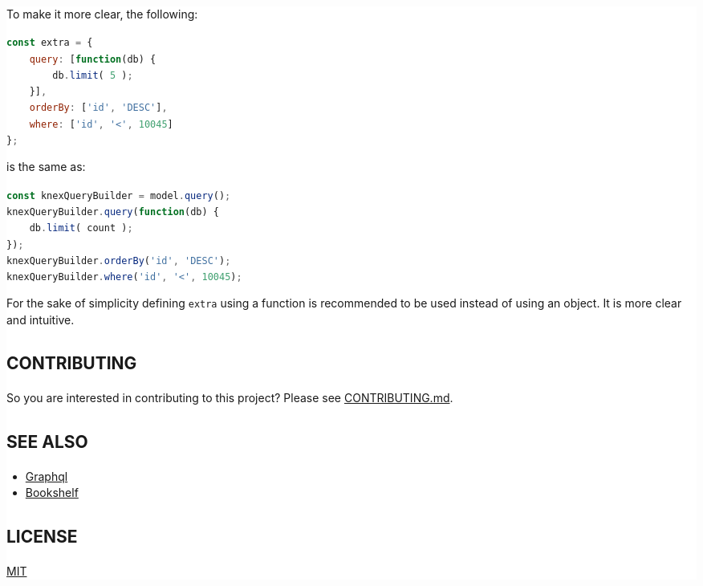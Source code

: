 To make it more clear, the following:

```javascript
const extra = {
    query: [function(db) {
        db.limit( 5 );
    }],
    orderBy: ['id', 'DESC'],
    where: ['id', '<', 10045]
};
```

is the same as: 

```javascript
const knexQueryBuilder = model.query();
knexQueryBuilder.query(function(db) {
    db.limit( count );
});
knexQueryBuilder.orderBy('id', 'DESC');
knexQueryBuilder.where('id', '<', 10045);
```

For the sake of simplicity defining `extra` using a function is recommended to be used instead of using an object. It
is more clear and intuitive.

## CONTRIBUTING

So you are interested in contributing to this project? Please see [CONTRIBUTING.md](https://github.com/weyoss/guidelines/blob/master/CONTRIBUTIONS.md).

## SEE ALSO

- [Graphql](http://graphql.org/graphql-js/)
- [Bookshelf](http://bookshelfjs.org/)

## LICENSE

[MIT](https://github.com/weyoss/graphql-bookshelfjs/blob/master/LICENSE)
